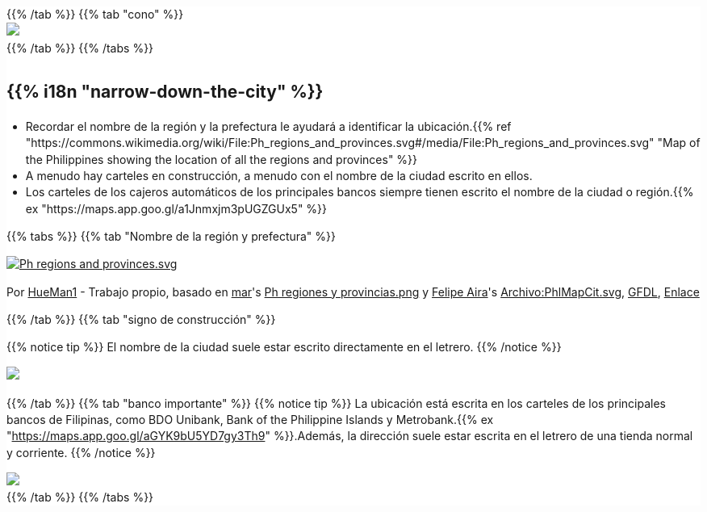 <div class="googlemap-if">
<iframe src="https://www.google.com/maps/embed?pb=!4v1684979247036!6m8!1m7!1soyuS4DwL0rkYlKqevHRoDQ!2m2!1d17.553618532952!2d121.7830887444396!3f356.5108621104542!4f-16.385164862101306!5f1.4009779281897492" width="400" height="250" style="border:0;" allowfullscreen="" loading="lazy" referrerpolicy="no-referrer-when-downgrade"></iframe>
</div>
{{% /tab %}}
{{% tab "cono" %}}
<div class="googlemap-if unclickable">
<img src="/rule/asia/philippines/2023-05-01-19-06-44.png" width="550px"/>
</div>
{{% /tab %}}
{{% /tabs %}}


<div class="main-desciption area-description">
    <h2 class="section-title">{{% i18n "narrow-down-the-city" %}}</h2>
    <ul class="rule-list">
        <li>Recordar el nombre de la región y la prefectura le ayudará a identificar la ubicación.{{% ref "https://commons.wikimedia.org/wiki/File:Ph_regions_and_provinces.svg#/media/File:Ph_regions_and_provinces.svg" "Map of the Philippines showing the location of all the regions and provinces" %}}</li>
        <li>A menudo hay carteles en construcción, a menudo con el nombre de la ciudad escrito en ellos.</li>
        <li>Los carteles de los cajeros automáticos de los principales bancos siempre tienen escrito el nombre de la ciudad o región.{{% ex "https://maps.app.goo.gl/a1Jnmxjm3pUGZGUx5" %}}</li>
    </ul>
</div>
{{% tabs %}}
{{% tab "Nombre de la región y prefectura" %}}

<div class="googlemap-if no-margin">
<p><a href="https://commons.wikimedia.org/wiki/File:Ph_regions_and_provinces.svg#/media/File:Ph_regions_and_provinces.svg"><img src="https://upload.wikimedia.org/wikipedia/commons/1/1b/Ph_regions_and_provinces.svg" alt="Ph regions and provinces.svg" width="70%"></a></p><p>Por <a href="//commons.wikimedia.org/wiki/User:HueMan1" title="User:HueMan1">HueMan1</a> - Trabajo propio, basado en <a href="//commons.wikimedia.org/wiki/User:Seav" title="User:Seav">mar</a>'s <a href="//commons.wikimedia.org/wiki/File:Ph_regions_and_provinces.png" title="File:Ph regions and provinces.png">Ph regiones y provincias.png</a> y <a href="//commons.wikimedia.org/wiki/User:Felipe_Aira" title="User:Felipe Aira">Felipe Aira</a>'s <a href="//commons.wikimedia.org/wiki/File:PhlMapCit.svg" title="File:PhlMapCit.svg">Archivo:PhlMapCit.svg</a>, <a href="http://www.gnu.org/copyleft/fdl.html" title="GNU Free Documentation License">GFDL</a>, <a href="https://commons.wikimedia.org/w/index.php?curid=80077790">Enlace</a></p>
</div>

{{% /tab %}}
{{% tab "signo de construcción" %}}

{{% notice tip %}}
El nombre de la ciudad suele estar escrito directamente en el letrero.
{{% /notice %}}

<div class="googlemap-if">
<img src="/rule/asia/philippines/road-sign3.jpg" width="95%">
</div>

{{% /tab %}}
{{% tab "banco importante" %}}
{{% notice tip %}}
La ubicación está escrita en los carteles de los principales bancos de Filipinas, como BDO Unibank, Bank of the Philippine Islands y Metrobank.{{% ex "https://maps.app.goo.gl/aGYK9bU5YD7gy3Th9" %}}.Además, la dirección suele estar escrita en el letrero de una tienda normal y corriente.
{{% /notice %}}
<div class="googlemap-if">
<img src="/rule/asia/philippines/960px-9853Photos_taken_during_2020_coronavirus_pandemic_Meycauayan,_Bulacan_10.jpg" width="95%">
</div>
{{% /tab %}}
{{% /tabs %}}
